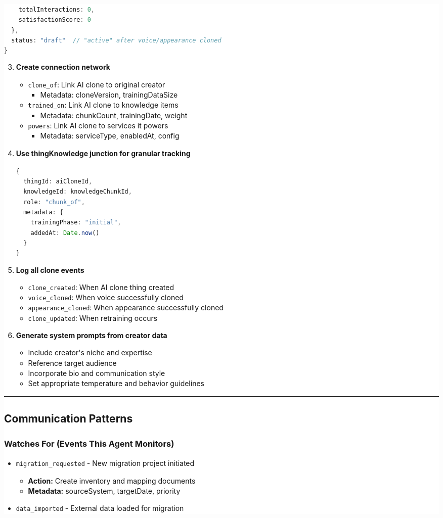    ```typescript
       totalInteractions: 0,
       satisfactionScore: 0
     },
     status: "draft"  // "active" after voice/appearance cloned
   }
   ```

3. **Create connection network**

   - `clone_of`: Link AI clone to original creator
     - Metadata: cloneVersion, trainingDataSize
   - `trained_on`: Link AI clone to knowledge items
     - Metadata: chunkCount, trainingDate, weight
   - `powers`: Link AI clone to services it powers
     - Metadata: serviceType, enabledAt, config

4. **Use thingKnowledge junction for granular tracking**

   ```typescript
   {
     thingId: aiCloneId,
     knowledgeId: knowledgeChunkId,
     role: "chunk_of",
     metadata: {
       trainingPhase: "initial",
       addedAt: Date.now()
     }
   }
   ```

5. **Log all clone events**

   - `clone_created`: When AI clone thing created
   - `voice_cloned`: When voice successfully cloned
   - `appearance_cloned`: When appearance successfully cloned
   - `clone_updated`: When retraining occurs

6. **Generate system prompts from creator data**
   - Include creator's niche and expertise
   - Reference target audience
   - Incorporate bio and communication style
   - Set appropriate temperature and behavior guidelines

---

## Communication Patterns

### Watches For (Events This Agent Monitors)

- `migration_requested` - New migration project initiated

  - **Action:** Create inventory and mapping documents
  - **Metadata:** sourceSystem, targetDate, priority

- `data_imported` - External data loaded for migration
